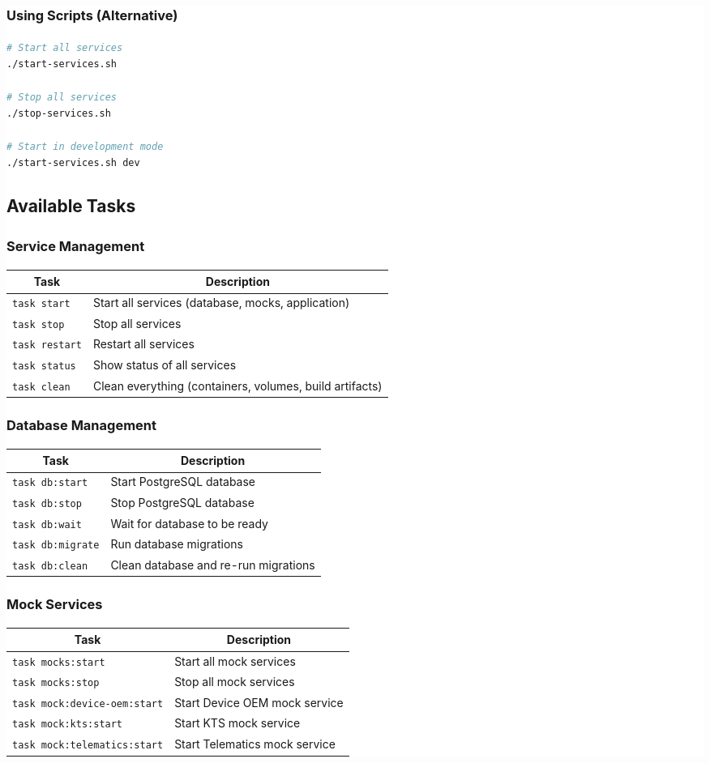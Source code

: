 ### Using Scripts (Alternative)

```bash
# Start all services
./start-services.sh

# Stop all services
./stop-services.sh

# Start in development mode
./start-services.sh dev
```

## Available Tasks

### Service Management

| Task | Description |
|------|-------------|
| `task start` | Start all services (database, mocks, application) |
| `task stop` | Stop all services |
| `task restart` | Restart all services |
| `task status` | Show status of all services |
| `task clean` | Clean everything (containers, volumes, build artifacts) |

### Database Management

| Task | Description |
|------|-------------|
| `task db:start` | Start PostgreSQL database |
| `task db:stop` | Stop PostgreSQL database |
| `task db:wait` | Wait for database to be ready |
| `task db:migrate` | Run database migrations |
| `task db:clean` | Clean database and re-run migrations |

### Mock Services

| Task | Description |
|------|-------------|
| `task mocks:start` | Start all mock services |
| `task mocks:stop` | Stop all mock services |
| `task mock:device-oem:start` | Start Device OEM mock service |
| `task mock:kts:start` | Start KTS mock service |
| `task mock:telematics:start` | Start Telematics mock service |
